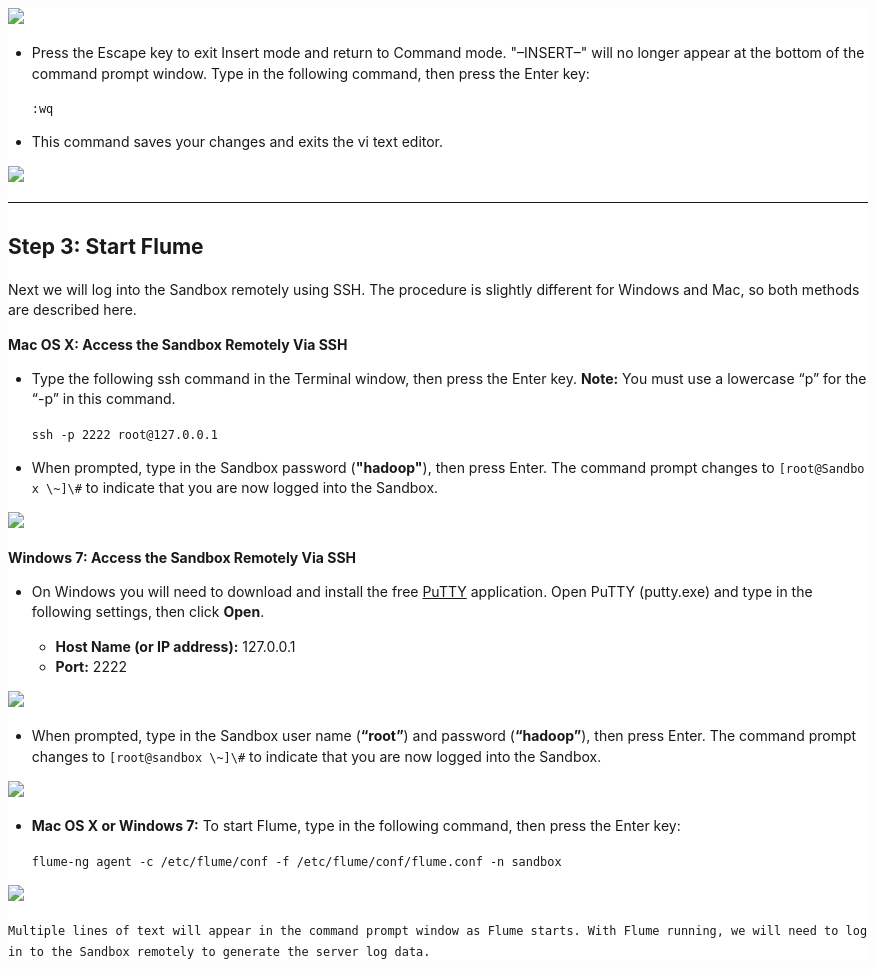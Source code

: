 ![](http://raw.github.com/hortonworks/hadoop-tutorials/master/Sandbox/images/tutorial-12/06_vi_edit.jpg)

*   Press the Escape key to exit Insert mode and return to Command mode. "–INSERT–" will no longer appear at the bottom of the command prompt window. Type in the following command, then press the Enter key:

    `:wq`

*   This command saves your changes and exits the vi text editor.

![](http://raw.github.com/hortonworks/hadoop-tutorials/master/Sandbox/images/tutorial-12/07_vi_save.jpg)

* * *

## Step 3: Start Flume

Next we will log into the Sandbox remotely using SSH. The procedure is slightly different for Windows and Mac, so both methods are described here.

**Mac OS X: Access the Sandbox Remotely Via SSH**

*   Type the following ssh command in the Terminal window, then press the Enter key. **Note:** You must use a lowercase “p” for the “-p” in this command.

    `ssh -p 2222 root@127.0.0.1`

*   When prompted, type in the Sandbox password (**"hadoop"**), then press Enter. The command prompt changes to `[root@Sandbox \~]\#` to indicate that you are now logged into the Sandbox. 

![](http://raw.github.com/hortonworks/hadoop-tutorials/master/Sandbox/images/tutorial-12/12_ssh_mac.jpg)

**Windows 7: Access the Sandbox Remotely Via SSH**

*   On Windows you will need to download and install the free [PuTTY](http://www.chiark.greenend.org.uk/%7Esgtatham/putty/download.html) application. Open PuTTY (putty.exe) and type in the following settings, then click **Open**.

    *   **Host Name (or IP address):** 127.0.0.1
    *   **Port:** 2222

![](http://raw.github.com/hortonworks/hadoop-tutorials/master/Sandbox/images/tutorial-12/13_putty_config.jpg)

*   When prompted, type in the Sandbox user name (**“root”**) and password (**“hadoop”**), then press Enter. The command prompt changes to `[root@sandbox \~]\#` to indicate that you are now logged into the Sandbox.

![](http://raw.github.com/hortonworks/hadoop-tutorials/master/Sandbox/images/tutorial-12/14_putty_login.jpg)

*   **Mac OS X or Windows 7:** To start Flume, type in the following command, then press the Enter key:

    `flume-ng agent -c /etc/flume/conf -f /etc/flume/conf/flume.conf -n sandbox`

![](http://raw.github.com/hortonworks/hadoop-tutorials/master/Sandbox/images/tutorial-12/08_start_flume.jpg)

    Multiple lines of text will appear in the command prompt window as Flume starts. With Flume running, we will need to log in to the Sandbox remotely to generate the server log data.
